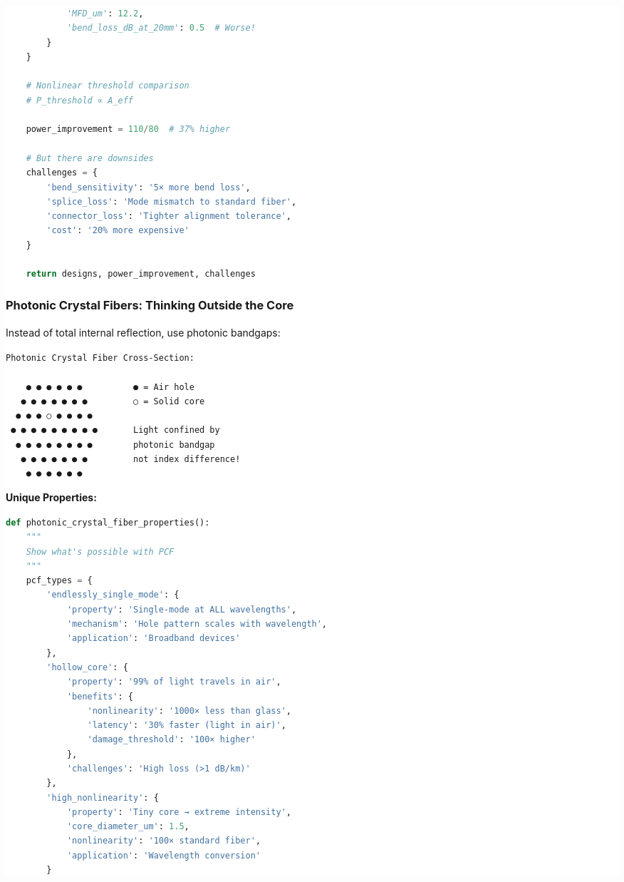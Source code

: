 ```python
            'MFD_um': 12.2,
            'bend_loss_dB_at_20mm': 0.5  # Worse!
        }
    }
    
    # Nonlinear threshold comparison
    # P_threshold ∝ A_eff
    
    power_improvement = 110/80  # 37% higher
    
    # But there are downsides
    challenges = {
        'bend_sensitivity': '5× more bend loss',
        'splice_loss': 'Mode mismatch to standard fiber',
        'connector_loss': 'Tighter alignment tolerance',
        'cost': '20% more expensive'
    }
    
    return designs, power_improvement, challenges
```

### Photonic Crystal Fibers: Thinking Outside the Core

Instead of total internal reflection, use photonic bandgaps:

```
Photonic Crystal Fiber Cross-Section:

    ● ● ● ● ● ●          ● = Air hole
   ● ● ● ● ● ● ●         ○ = Solid core
  ● ● ● ○ ● ● ● ●
 ● ● ● ● ● ● ● ● ●       Light confined by
  ● ● ● ● ● ● ● ●        photonic bandgap
   ● ● ● ● ● ● ●         not index difference!
    ● ● ● ● ● ●
```

**Unique Properties:**

```python
def photonic_crystal_fiber_properties():
    """
    Show what's possible with PCF
    """
    pcf_types = {
        'endlessly_single_mode': {
            'property': 'Single-mode at ALL wavelengths',
            'mechanism': 'Hole pattern scales with wavelength',
            'application': 'Broadband devices'
        },
        'hollow_core': {
            'property': '99% of light travels in air',
            'benefits': {
                'nonlinearity': '1000× less than glass',
                'latency': '30% faster (light in air)',
                'damage_threshold': '100× higher'
            },
            'challenges': 'High loss (>1 dB/km)'
        },
        'high_nonlinearity': {
            'property': 'Tiny core → extreme intensity',
            'core_diameter_um': 1.5,
            'nonlinearity': '100× standard fiber',
            'application': 'Wavelength conversion'
        }
```